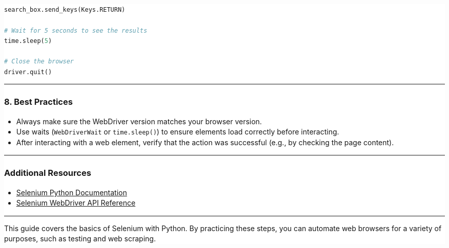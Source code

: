```python
search_box.send_keys(Keys.RETURN)

# Wait for 5 seconds to see the results
time.sleep(5)

# Close the browser
driver.quit()
```

---

### 8. **Best Practices**

- Always make sure the WebDriver version matches your browser version.
- Use waits (`WebDriverWait` or `time.sleep()`) to ensure elements load correctly before interacting.
- After interacting with a web element, verify that the action was successful (e.g., by checking the page content).

---

### Additional Resources

- [Selenium Python Documentation](https://www.selenium.dev/documentation/webdriver/)
- [Selenium WebDriver API Reference](https://www.selenium.dev/documentation/webdriver/getting_started/)

---

This guide covers the basics of Selenium with Python. By practicing these steps, you can automate web browsers for a variety of purposes, such as testing and web scraping.